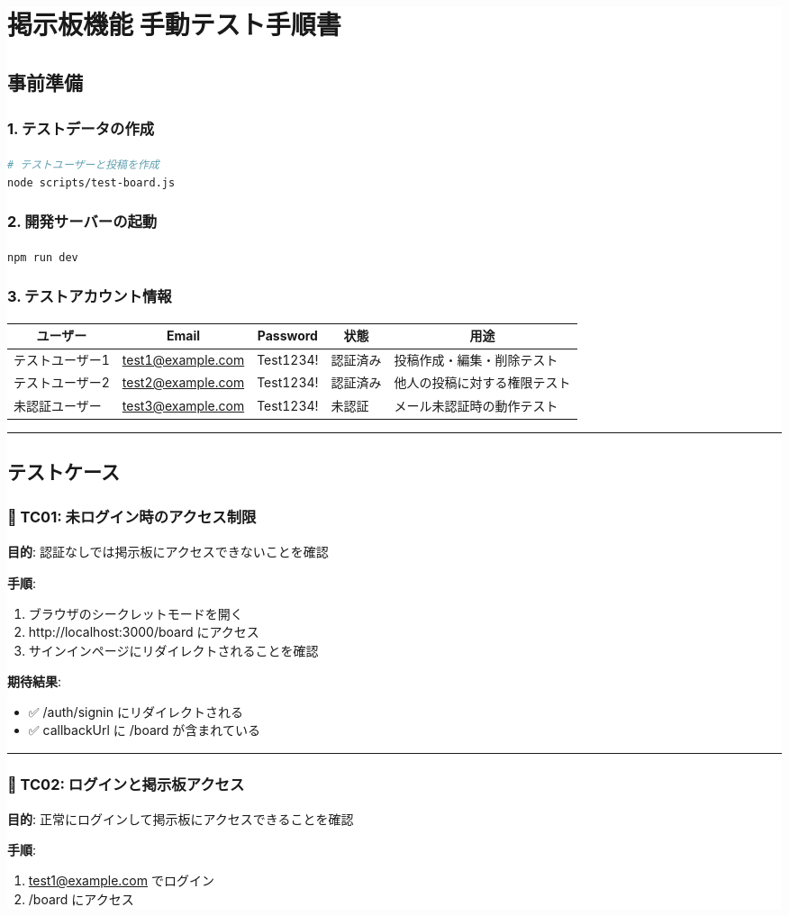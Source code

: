 # 掲示板機能 手動テスト手順書

## 事前準備

### 1. テストデータの作成
```bash
# テストユーザーと投稿を作成
node scripts/test-board.js
```

### 2. 開発サーバーの起動
```bash
npm run dev
```

### 3. テストアカウント情報

| ユーザー | Email | Password | 状態 | 用途 |
|---------|-------|----------|------|------|
| テストユーザー1 | test1@example.com | Test1234! | 認証済み | 投稿作成・編集・削除テスト |
| テストユーザー2 | test2@example.com | Test1234! | 認証済み | 他人の投稿に対する権限テスト |
| 未認証ユーザー | test3@example.com | Test1234! | 未認証 | メール未認証時の動作テスト |

---

## テストケース

### 🔐 TC01: 未ログイン時のアクセス制限

**目的**: 認証なしでは掲示板にアクセスできないことを確認

**手順**:
1. ブラウザのシークレットモードを開く
2. http://localhost:3000/board にアクセス
3. サインインページにリダイレクトされることを確認

**期待結果**:
- ✅ /auth/signin にリダイレクトされる
- ✅ callbackUrl に /board が含まれている

---

### 👤 TC02: ログインと掲示板アクセス

**目的**: 正常にログインして掲示板にアクセスできることを確認

**手順**:
1. test1@example.com でログイン
2. /board にアクセス

